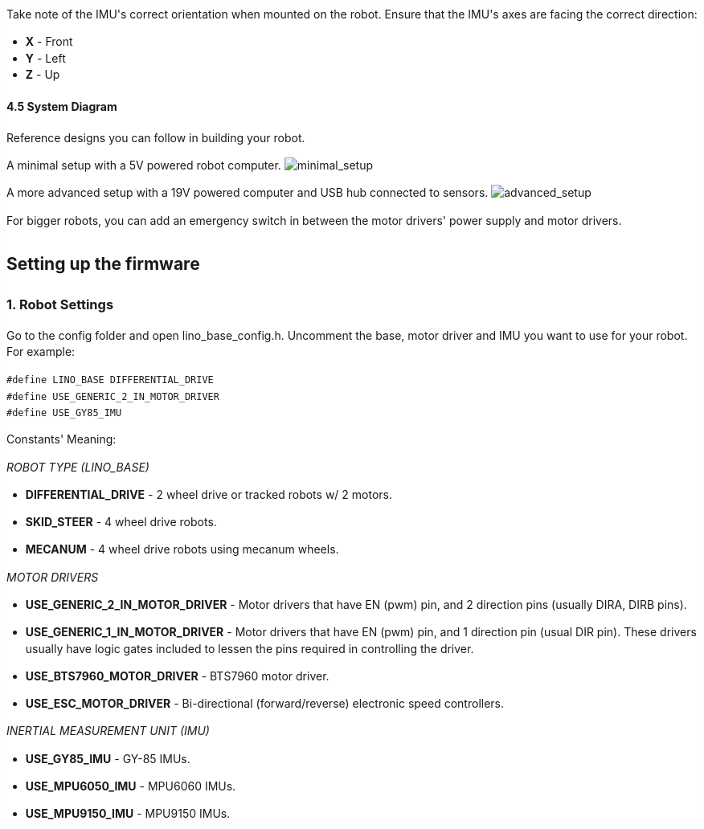 Take note of the IMU's correct orientation when mounted on the robot. Ensure that the IMU's axes are facing the correct direction:

- **X** - Front
- **Y** - Left
- **Z** - Up

#### 4.5 System Diagram
Reference designs you can follow in building your robot.

A minimal setup with a 5V powered robot computer.
![minimal_setup](docs/minimal_setup.png)

A more advanced setup with a 19V powered computer and USB hub connected to sensors.
![advanced_setup](docs/advanced_setup.png)

For bigger robots, you can add an emergency switch in between the motor drivers' power supply and motor drivers.

## Setting up the firmware
### 1. Robot Settings
Go to the config folder and open lino_base_config.h. Uncomment the base, motor driver and IMU you want to use for your robot. For example:

    #define LINO_BASE DIFFERENTIAL_DRIVE
    #define USE_GENERIC_2_IN_MOTOR_DRIVER
    #define USE_GY85_IMU

Constants' Meaning:

*ROBOT TYPE (LINO_BASE)*
- **DIFFERENTIAL_DRIVE** - 2 wheel drive or tracked robots w/ 2 motors.

- **SKID_STEER** - 4 wheel drive robots.

- **MECANUM** - 4 wheel drive robots using mecanum wheels.

*MOTOR DRIVERS*
- **USE_GENERIC_2_IN_MOTOR_DRIVER** - Motor drivers that have EN (pwm) pin, and 2 direction pins (usually DIRA, DIRB pins).

- **USE_GENERIC_1_IN_MOTOR_DRIVER** - Motor drivers that have EN (pwm) pin, and 1 direction pin (usual DIR pin). These drivers usually have logic gates included to lessen the pins required in controlling the driver.

- **USE_BTS7960_MOTOR_DRIVER** - BTS7960 motor driver.

- **USE_ESC_MOTOR_DRIVER** - Bi-directional (forward/reverse) electronic speed controllers.

*INERTIAL MEASUREMENT UNIT (IMU)*
- **USE_GY85_IMU** - GY-85 IMUs.

- **USE_MPU6050_IMU** - MPU6060 IMUs.

- **USE_MPU9150_IMU** - MPU9150 IMUs.
